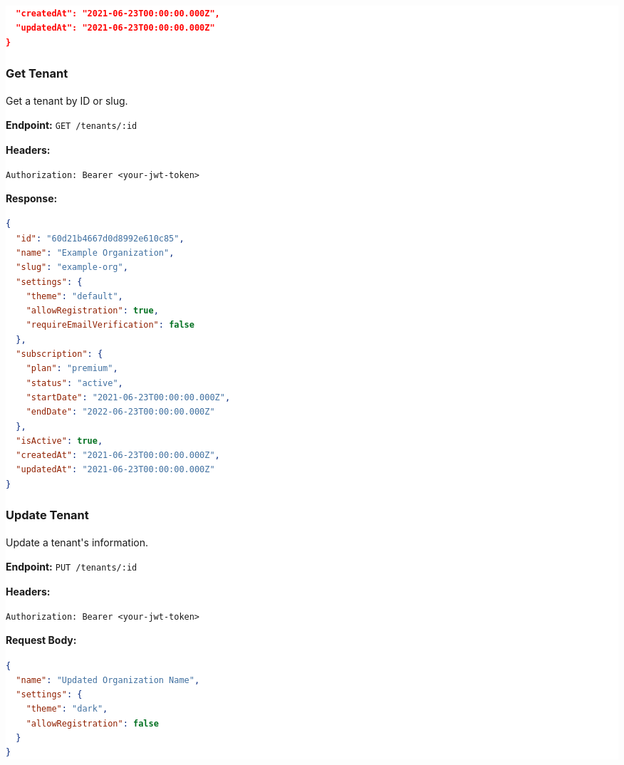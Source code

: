 ```json
  "createdAt": "2021-06-23T00:00:00.000Z",
  "updatedAt": "2021-06-23T00:00:00.000Z"
}
```

### Get Tenant

Get a tenant by ID or slug.

**Endpoint:** `GET /tenants/:id`

**Headers:**
```
Authorization: Bearer <your-jwt-token>
```

**Response:**
```json
{
  "id": "60d21b4667d0d8992e610c85",
  "name": "Example Organization",
  "slug": "example-org",
  "settings": {
    "theme": "default",
    "allowRegistration": true,
    "requireEmailVerification": false
  },
  "subscription": {
    "plan": "premium",
    "status": "active",
    "startDate": "2021-06-23T00:00:00.000Z",
    "endDate": "2022-06-23T00:00:00.000Z"
  },
  "isActive": true,
  "createdAt": "2021-06-23T00:00:00.000Z",
  "updatedAt": "2021-06-23T00:00:00.000Z"
}
```

### Update Tenant

Update a tenant's information.

**Endpoint:** `PUT /tenants/:id`

**Headers:**
```
Authorization: Bearer <your-jwt-token>
```

**Request Body:**
```json
{
  "name": "Updated Organization Name",
  "settings": {
    "theme": "dark",
    "allowRegistration": false
  }
}
```
